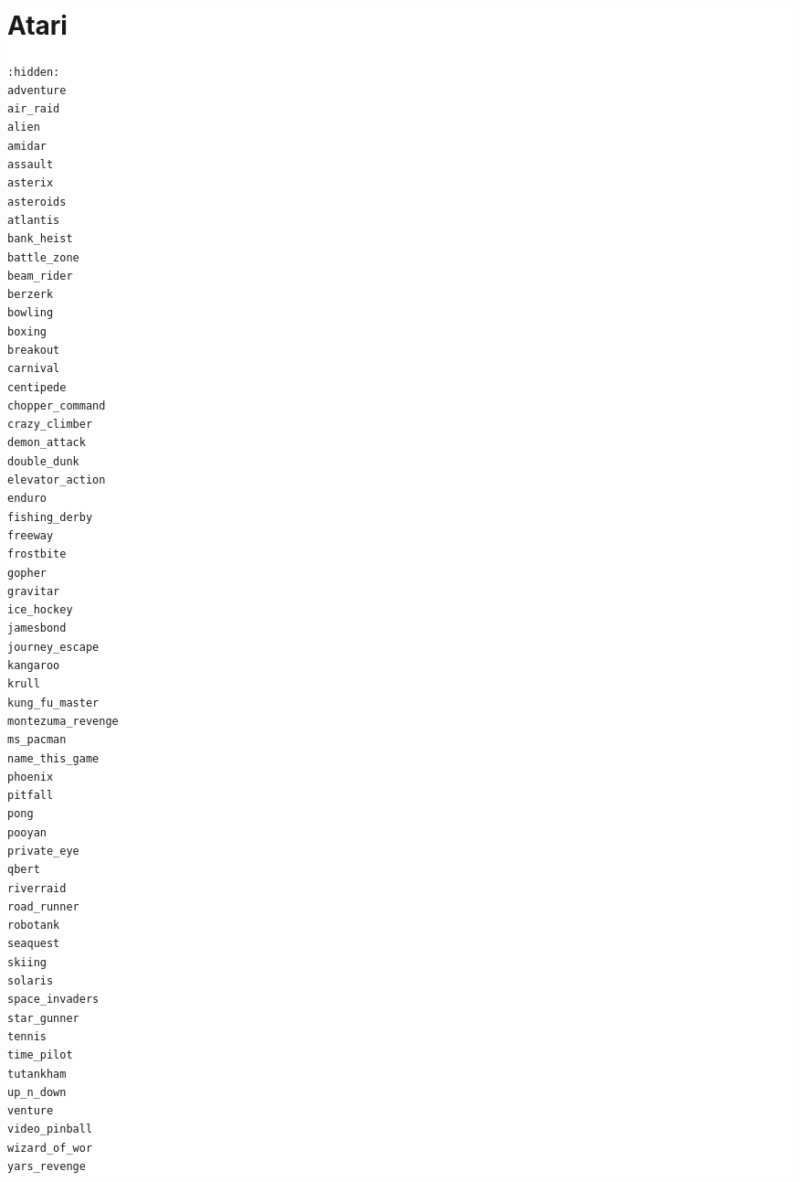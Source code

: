 # Atari

```{toctree}
:hidden:
adventure
air_raid
alien
amidar
assault
asterix
asteroids
atlantis
bank_heist
battle_zone
beam_rider
berzerk
bowling
boxing
breakout
carnival
centipede
chopper_command
crazy_climber
demon_attack
double_dunk
elevator_action
enduro
fishing_derby
freeway
frostbite
gopher
gravitar
ice_hockey
jamesbond
journey_escape
kangaroo
krull
kung_fu_master
montezuma_revenge
ms_pacman
name_this_game
phoenix
pitfall
pong
pooyan
private_eye
qbert
riverraid
road_runner
robotank
seaquest
skiing
solaris
space_invaders
star_gunner
tennis
time_pilot
tutankham
up_n_down
venture
video_pinball
wizard_of_wor
yars_revenge
```